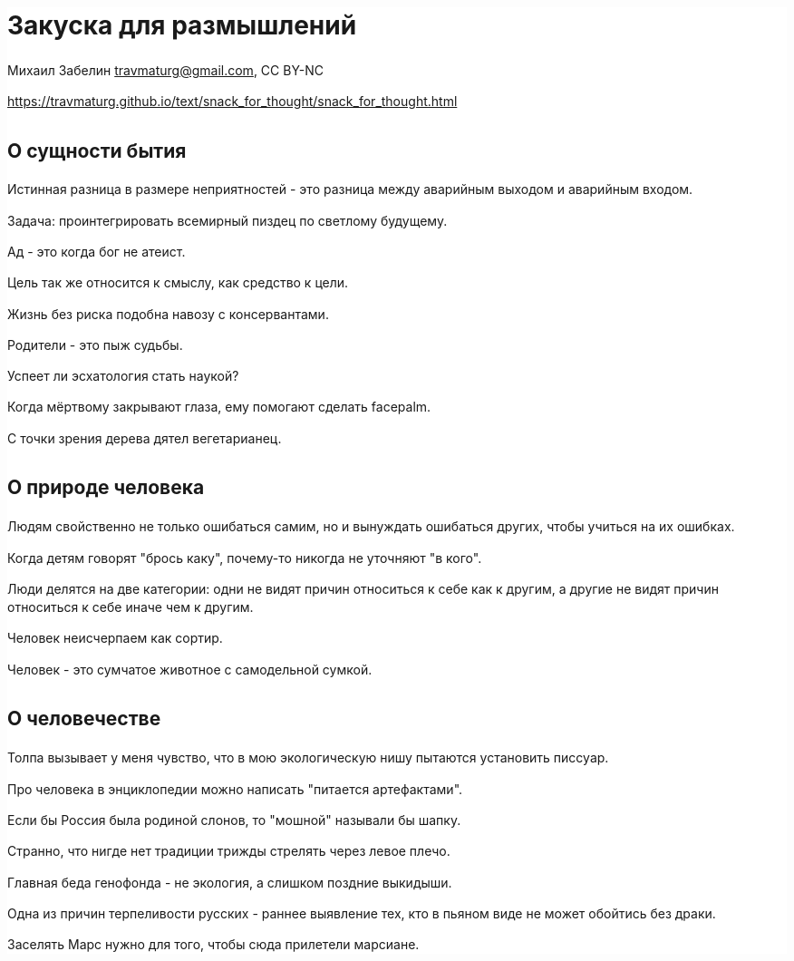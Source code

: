 # Закуска для размышлений
Михаил Забелин <travmaturg@gmail.com>, CC BY-NC

<https://travmaturg.github.io/text/snack_for_thought/snack_for_thought.html>


## О сущности бытия

Истинная разница в размере неприятностей - это разница между аварийным выходом и аварийным входом.

Задача: проинтегрировать всемирный пиздец по светлому будущему.

Ад - это когда бог не атеист.

Цель так же относится к смыслу, как средство к цели.

Жизнь без риска подобна навозу с консервантами.

Родители - это пыж судьбы.

Успеет ли эсхатология стать наукой?

Когда мёртвому закрывают глаза, ему помогают сделать facepalm.

С точки зрения дерева дятел вегетарианец.


## О природе человека

Людям свойственно не только ошибаться самим, но и вынуждать ошибаться других, чтобы учиться на их ошибках.

Когда детям говорят "брось каку", почему-то никогда не уточняют "в кого".

Люди делятся на две категории: одни не видят причин относиться к себе как к другим, а другие не видят причин относиться к себе иначе чем к другим.

Человек неисчерпаем как сортир.

Человек - это сумчатое животное с самодельной сумкой.


## О человечестве

Толпа вызывает у меня чувство, что в мою экологическую нишу пытаются установить писсуар.

Про человека в энциклопедии можно написать "питается артефактами".

Если бы Россия была родиной слонов, то "мошной" называли бы шапку.

Странно, что нигде нет традиции трижды стрелять через левое плечо.

Главная беда генофонда - не экология, а слишком поздние выкидыши.

Одна из причин терпеливости русских - раннее выявление тех, кто в пьяном виде не может обойтись без драки.

Заселять Марс нужно для того, чтобы сюда прилетели марсиане.
